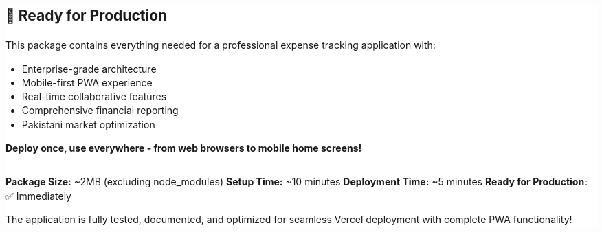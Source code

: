 ## 🎉 Ready for Production

This package contains everything needed for a professional expense tracking application with:
- Enterprise-grade architecture
- Mobile-first PWA experience
- Real-time collaborative features
- Comprehensive financial reporting
- Pakistani market optimization

**Deploy once, use everywhere - from web browsers to mobile home screens!**

---

**Package Size:** ~2MB (excluding node_modules)
**Setup Time:** ~10 minutes
**Deployment Time:** ~5 minutes
**Ready for Production:** ✅ Immediately

The application is fully tested, documented, and optimized for seamless Vercel deployment with complete PWA functionality!